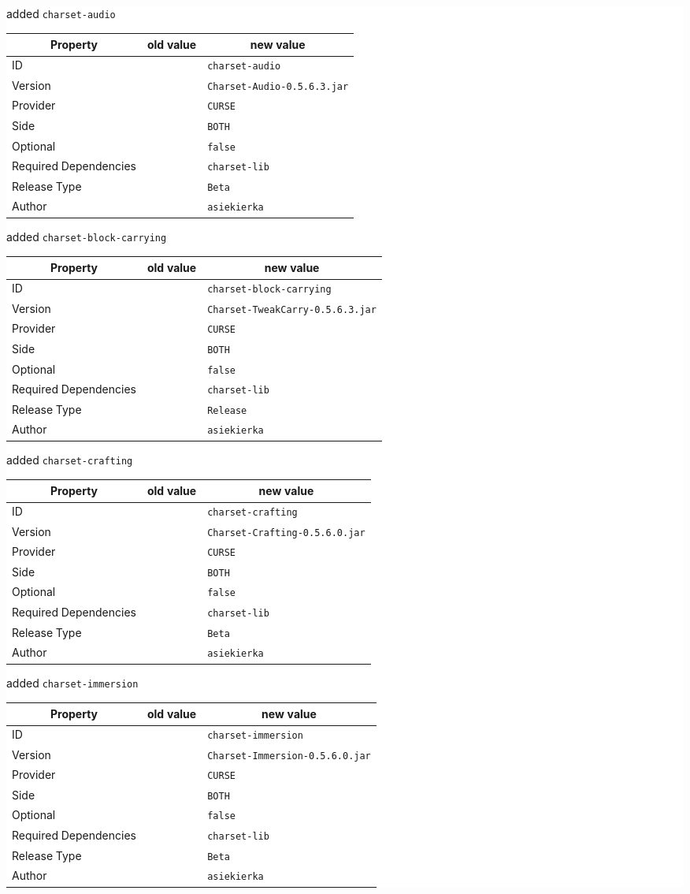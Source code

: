 added `charset-audio`

Property | old value | new value
---|---|---
ID |  | `charset-audio`
Version |  | `Charset-Audio-0.5.6.3.jar`
Provider |  | `CURSE`
Side |  | `BOTH`
Optional |  | `false`
Required Dependencies |  | `charset-lib`
Release Type |  | `Beta`
Author |  | `asiekierka`



added `charset-block-carrying`

Property | old value | new value
---|---|---
ID |  | `charset-block-carrying`
Version |  | `Charset-TweakCarry-0.5.6.3.jar`
Provider |  | `CURSE`
Side |  | `BOTH`
Optional |  | `false`
Required Dependencies |  | `charset-lib`
Release Type |  | `Release`
Author |  | `asiekierka`



added `charset-crafting`

Property | old value | new value
---|---|---
ID |  | `charset-crafting`
Version |  | `Charset-Crafting-0.5.6.0.jar`
Provider |  | `CURSE`
Side |  | `BOTH`
Optional |  | `false`
Required Dependencies |  | `charset-lib`
Release Type |  | `Beta`
Author |  | `asiekierka`



added `charset-immersion`

Property | old value | new value
---|---|---
ID |  | `charset-immersion`
Version |  | `Charset-Immersion-0.5.6.0.jar`
Provider |  | `CURSE`
Side |  | `BOTH`
Optional |  | `false`
Required Dependencies |  | `charset-lib`
Release Type |  | `Beta`
Author |  | `asiekierka`
